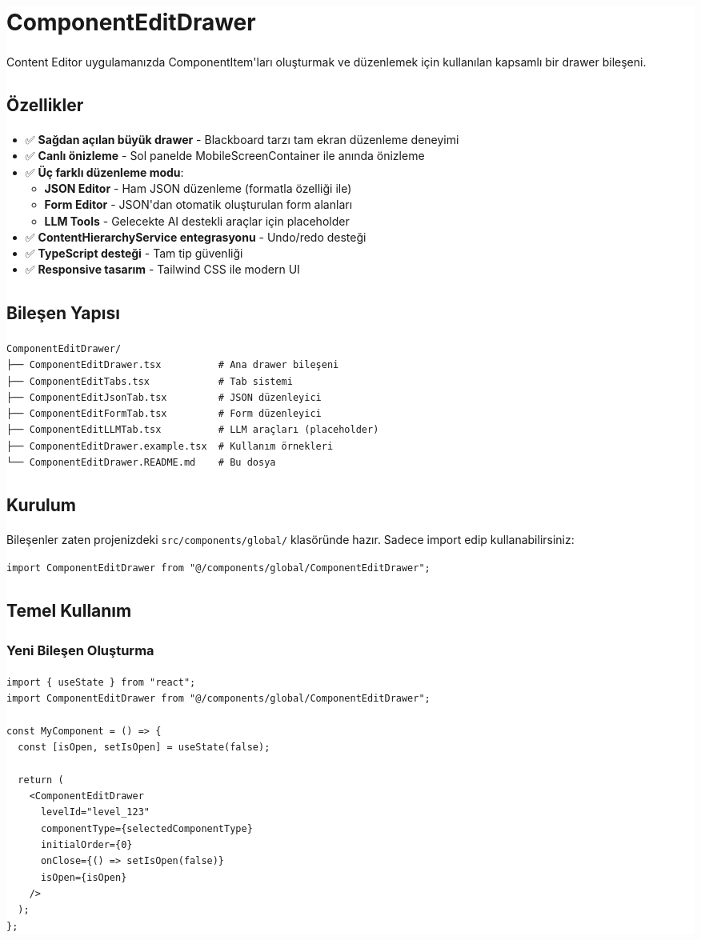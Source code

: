 # ComponentEditDrawer

Content Editor uygulamanızda ComponentItem'ları oluşturmak ve düzenlemek için kullanılan kapsamlı bir drawer bileşeni.

## Özellikler

- ✅ **Sağdan açılan büyük drawer** - Blackboard tarzı tam ekran düzenleme deneyimi
- ✅ **Canlı önizleme** - Sol panelde MobileScreenContainer ile anında önizleme
- ✅ **Üç farklı düzenleme modu**:
  - **JSON Editor** - Ham JSON düzenleme (formatla özelliği ile)
  - **Form Editor** - JSON'dan otomatik oluşturulan form alanları
  - **LLM Tools** - Gelecekte AI destekli araçlar için placeholder
- ✅ **ContentHierarchyService entegrasyonu** - Undo/redo desteği
- ✅ **TypeScript desteği** - Tam tip güvenliği
- ✅ **Responsive tasarım** - Tailwind CSS ile modern UI

## Bileşen Yapısı

```
ComponentEditDrawer/
├── ComponentEditDrawer.tsx          # Ana drawer bileşeni
├── ComponentEditTabs.tsx            # Tab sistemi
├── ComponentEditJsonTab.tsx         # JSON düzenleyici
├── ComponentEditFormTab.tsx         # Form düzenleyici
├── ComponentEditLLMTab.tsx          # LLM araçları (placeholder)
├── ComponentEditDrawer.example.tsx  # Kullanım örnekleri
└── ComponentEditDrawer.README.md    # Bu dosya
```

## Kurulum

Bileşenler zaten projenizdeki `src/components/global/` klasöründe hazır. Sadece import edip kullanabilirsiniz:

```tsx
import ComponentEditDrawer from "@/components/global/ComponentEditDrawer";
```

## Temel Kullanım

### Yeni Bileşen Oluşturma

```tsx
import { useState } from "react";
import ComponentEditDrawer from "@/components/global/ComponentEditDrawer";

const MyComponent = () => {
  const [isOpen, setIsOpen] = useState(false);
  
  return (
    <ComponentEditDrawer
      levelId="level_123"
      componentType={selectedComponentType}
      initialOrder={0}
      onClose={() => setIsOpen(false)}
      isOpen={isOpen}
    />
  );
};
```
